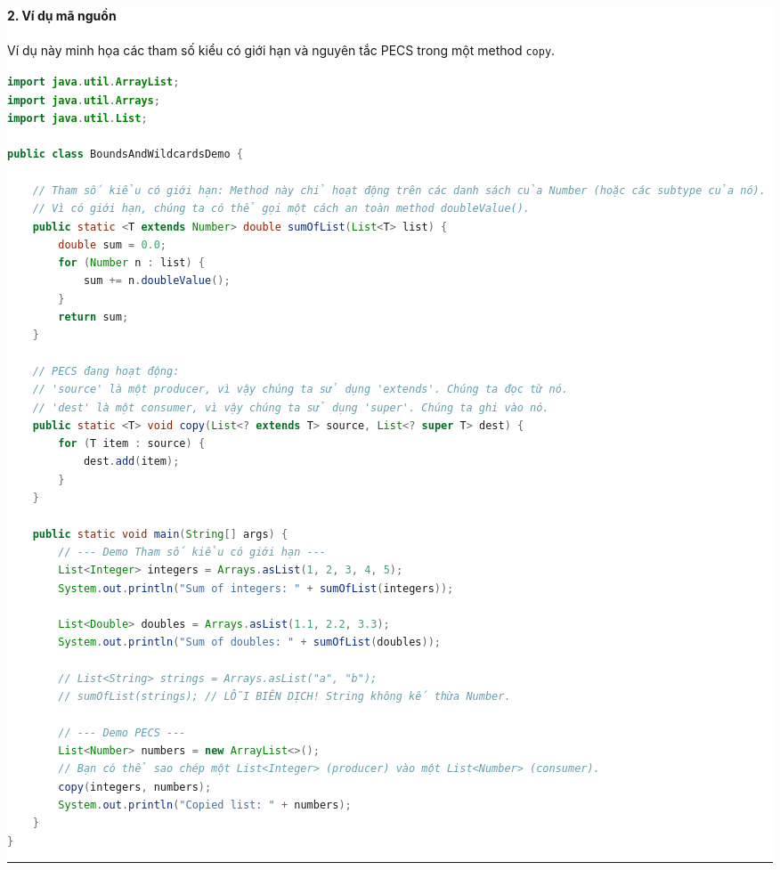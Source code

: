 #### **2. Ví dụ mã nguồn**

Ví dụ này minh họa các tham số kiểu có giới hạn và nguyên tắc PECS trong một method `copy`.

```java
import java.util.ArrayList;
import java.util.Arrays;
import java.util.List;

public class BoundsAndWildcardsDemo {

    // Tham số kiểu có giới hạn: Method này chỉ hoạt động trên các danh sách của Number (hoặc các subtype của nó).
    // Vì có giới hạn, chúng ta có thể gọi một cách an toàn method doubleValue().
    public static <T extends Number> double sumOfList(List<T> list) {
        double sum = 0.0;
        for (Number n : list) {
            sum += n.doubleValue();
        }
        return sum;
    }

    // PECS đang hoạt động:
    // 'source' là một producer, vì vậy chúng ta sử dụng 'extends'. Chúng ta đọc từ nó.
    // 'dest' là một consumer, vì vậy chúng ta sử dụng 'super'. Chúng ta ghi vào nó.
    public static <T> void copy(List<? extends T> source, List<? super T> dest) {
        for (T item : source) {
            dest.add(item);
        }
    }

    public static void main(String[] args) {
        // --- Demo Tham số kiểu có giới hạn ---
        List<Integer> integers = Arrays.asList(1, 2, 3, 4, 5);
        System.out.println("Sum of integers: " + sumOfList(integers));

        List<Double> doubles = Arrays.asList(1.1, 2.2, 3.3);
        System.out.println("Sum of doubles: " + sumOfList(doubles));

        // List<String> strings = Arrays.asList("a", "b");
        // sumOfList(strings); // LỖI BIÊN DỊCH! String không kế thừa Number.

        // --- Demo PECS ---
        List<Number> numbers = new ArrayList<>();
        // Bạn có thể sao chép một List<Integer> (producer) vào một List<Number> (consumer).
        copy(integers, numbers);
        System.out.println("Copied list: " + numbers);
    }
}
```

---
